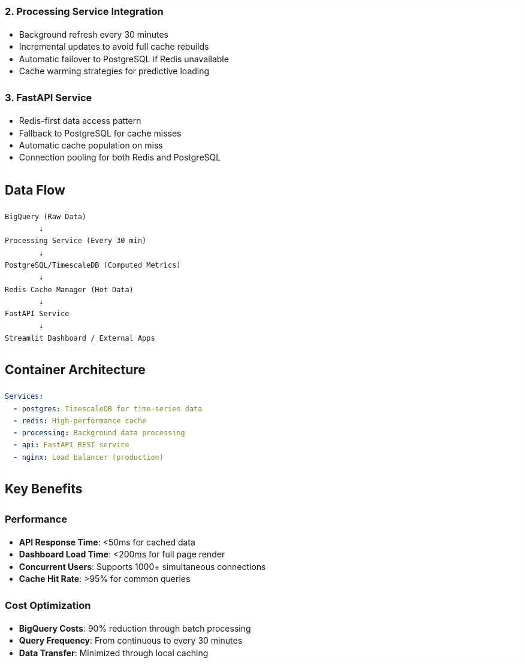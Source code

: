 ### 2. Processing Service Integration
- Background refresh every 30 minutes
- Incremental updates to avoid full cache rebuilds
- Automatic failover to PostgreSQL if Redis unavailable
- Cache warming strategies for predictive loading

### 3. FastAPI Service
- Redis-first data access pattern
- Fallback to PostgreSQL for cache misses
- Automatic cache population on miss
- Connection pooling for both Redis and PostgreSQL

## Data Flow

```
BigQuery (Raw Data)
        ↓
Processing Service (Every 30 min)
        ↓
PostgreSQL/TimescaleDB (Computed Metrics)
        ↓
Redis Cache Manager (Hot Data)
        ↓
FastAPI Service
        ↓
Streamlit Dashboard / External Apps
```

## Container Architecture

```yaml
Services:
  - postgres: TimescaleDB for time-series data
  - redis: High-performance cache
  - processing: Background data processing
  - api: FastAPI REST service
  - nginx: Load balancer (production)
```

## Key Benefits

### Performance
- **API Response Time**: <50ms for cached data
- **Dashboard Load Time**: <200ms for full page render
- **Concurrent Users**: Supports 1000+ simultaneous connections
- **Cache Hit Rate**: >95% for common queries

### Cost Optimization
- **BigQuery Costs**: 90% reduction through batch processing
- **Query Frequency**: From continuous to every 30 minutes
- **Data Transfer**: Minimized through local caching
